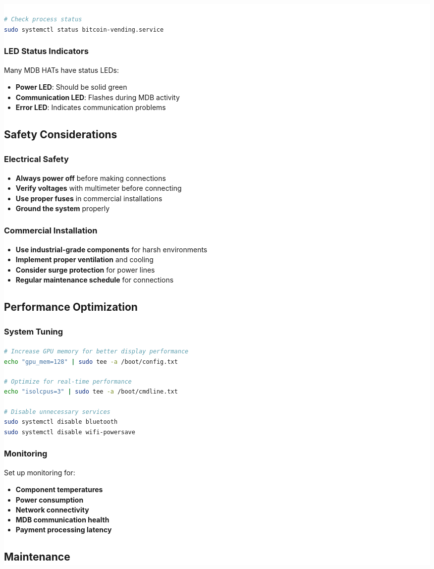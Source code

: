 ```bash

# Check process status
sudo systemctl status bitcoin-vending.service
```

### LED Status Indicators
Many MDB HATs have status LEDs:
- **Power LED**: Should be solid green
- **Communication LED**: Flashes during MDB activity
- **Error LED**: Indicates communication problems

## Safety Considerations

### Electrical Safety
- **Always power off** before making connections
- **Verify voltages** with multimeter before connecting
- **Use proper fuses** in commercial installations
- **Ground the system** properly

### Commercial Installation
- **Use industrial-grade components** for harsh environments
- **Implement proper ventilation** and cooling
- **Consider surge protection** for power lines
- **Regular maintenance schedule** for connections

## Performance Optimization

### System Tuning
```bash
# Increase GPU memory for better display performance
echo "gpu_mem=128" | sudo tee -a /boot/config.txt

# Optimize for real-time performance
echo "isolcpus=3" | sudo tee -a /boot/cmdline.txt

# Disable unnecessary services
sudo systemctl disable bluetooth
sudo systemctl disable wifi-powersave
```

### Monitoring
Set up monitoring for:
- **Component temperatures**
- **Power consumption**
- **Network connectivity**
- **MDB communication health**
- **Payment processing latency**

## Maintenance
